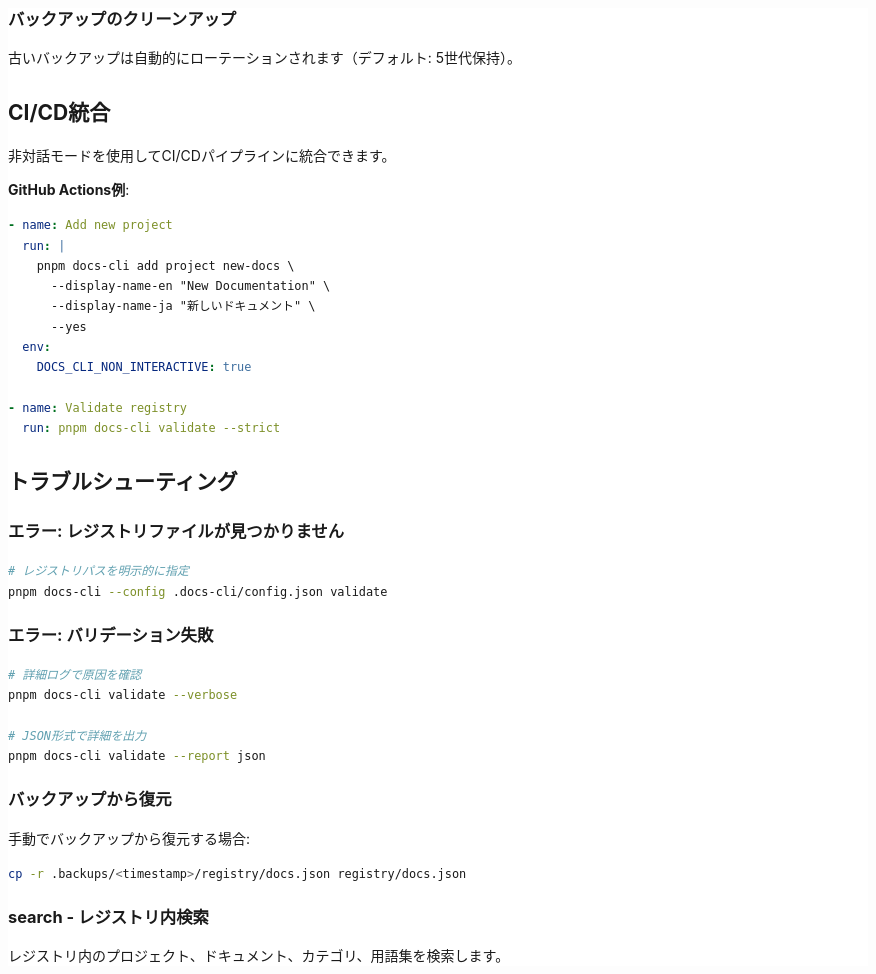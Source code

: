 ### バックアップのクリーンアップ

古いバックアップは自動的にローテーションされます（デフォルト: 5世代保持）。

## CI/CD統合

非対話モードを使用してCI/CDパイプラインに統合できます。

**GitHub Actions例**:
```yaml
- name: Add new project
  run: |
    pnpm docs-cli add project new-docs \
      --display-name-en "New Documentation" \
      --display-name-ja "新しいドキュメント" \
      --yes
  env:
    DOCS_CLI_NON_INTERACTIVE: true

- name: Validate registry
  run: pnpm docs-cli validate --strict
```

## トラブルシューティング

### エラー: レジストリファイルが見つかりません

```bash
# レジストリパスを明示的に指定
pnpm docs-cli --config .docs-cli/config.json validate
```

### エラー: バリデーション失敗

```bash
# 詳細ログで原因を確認
pnpm docs-cli validate --verbose

# JSON形式で詳細を出力
pnpm docs-cli validate --report json
```

### バックアップから復元

手動でバックアップから復元する場合:

```bash
cp -r .backups/<timestamp>/registry/docs.json registry/docs.json
```

### search - レジストリ内検索

レジストリ内のプロジェクト、ドキュメント、カテゴリ、用語集を検索します。

